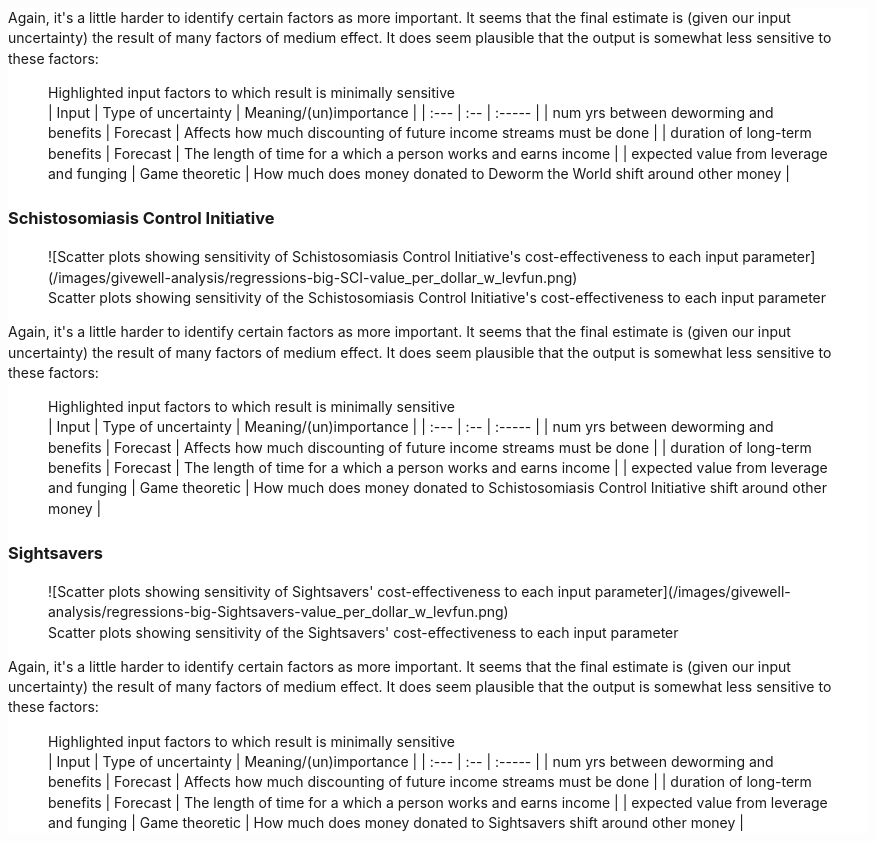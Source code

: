 Again, it's a little harder to identify certain factors as more important. It seems that the final estimate is (given our input uncertainty) the result of many factors of medium effect. It does seem plausible that the output is somewhat less sensitive to these factors:

<figure class="big-fig">
<figcaption>Highlighted input factors to which result is minimally sensitive</figcaption>
| Input                                    | Type of uncertainty | Meaning/(un)importance                                               |
| :---                                     | :--                 | :-----                                                               |
| num yrs between deworming and benefits   | Forecast            | Affects how much discounting of future income streams must be done   |
| duration of long-term benefits           | Forecast            | The length of time for a which a person works and earns income       |
| expected value from leverage and funging | Game theoretic      | How much does money donated to Deworm the World shift around other money |
</figure>

### Schistosomiasis Control Initiative

<figure class="natural-fig">
![Scatter plots showing sensitivity of Schistosomiasis Control Initiative's cost-effectiveness to each input parameter](/images/givewell-analysis/regressions-big-SCI-value_per_dollar_w_levfun.png)
<figcaption>Scatter plots showing sensitivity of the Schistosomiasis Control Initiative's cost-effectiveness to each input parameter</figcaption>
</figure>

Again, it's a little harder to identify certain factors as more important. It seems that the final estimate is (given our input uncertainty) the result of many factors of medium effect. It does seem plausible that the output is somewhat less sensitive to these factors:

<figure class="big-fig">
<figcaption>Highlighted input factors to which result is minimally sensitive</figcaption>
| Input                                    | Type of uncertainty | Meaning/(un)importance                                               |
| :---                                     | :--                 | :-----                                                               |
| num yrs between deworming and benefits   | Forecast            | Affects how much discounting of future income streams must be done   |
| duration of long-term benefits           | Forecast            | The length of time for a which a person works and earns income       |
| expected value from leverage and funging | Game theoretic      | How much does money donated to Schistosomiasis Control Initiative shift around other money |
</figure>

### Sightsavers

<figure class="natural-fig">
![Scatter plots showing sensitivity of Sightsavers' cost-effectiveness to each input parameter](/images/givewell-analysis/regressions-big-Sightsavers-value_per_dollar_w_levfun.png)
<figcaption>Scatter plots showing sensitivity of the Sightsavers' cost-effectiveness to each input parameter</figcaption>
</figure>

Again, it's a little harder to identify certain factors as more important. It seems that the final estimate is (given our input uncertainty) the result of many factors of medium effect. It does seem plausible that the output is somewhat less sensitive to these factors:

<figure class="big-fig">
<figcaption>Highlighted input factors to which result is minimally sensitive</figcaption>
| Input                                    | Type of uncertainty | Meaning/(un)importance                                               |
| :---                                     | :--                 | :-----                                                               |
| num yrs between deworming and benefits   | Forecast            | Affects how much discounting of future income streams must be done   |
| duration of long-term benefits           | Forecast            | The length of time for a which a person works and earns income       |
| expected value from leverage and funging | Game theoretic      | How much does money donated to Sightsavers shift around other money |
</figure>
